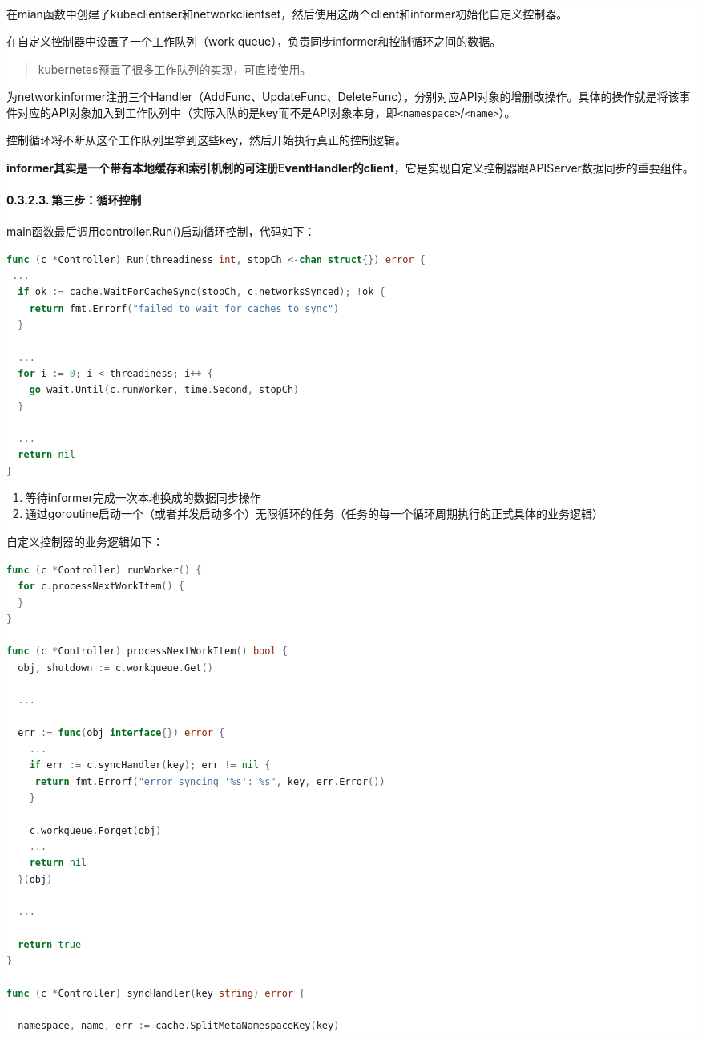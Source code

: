 在mian函数中创建了kubeclientser和networkclientset，然后使用这两个client和informer初始化自定义控制器。

在自定义控制器中设置了一个工作队列（work queue），负责同步informer和控制循环之间的数据。
> kubernetes预置了很多工作队列的实现，可直接使用。

为networkinformer注册三个Handler（AddFunc、UpdateFunc、DeleteFunc），分别对应API对象的增删改操作。具体的操作就是将该事件对应的API对象加入到工作队列中（实际入队的是key而不是API对象本身，即`<namespace>`/`<name>`）。

控制循环将不断从这个工作队列里拿到这些key，然后开始执行真正的控制逻辑。

**informer其实是一个带有本地缓存和索引机制的可注册EventHandler的client**，它是实现自定义控制器跟APIServer数据同步的重要组件。

#### 0.3.2.3. 第三步：循环控制

main函数最后调用controller.Run()启动循环控制，代码如下：

```go
func (c *Controller) Run(threadiness int, stopCh <-chan struct{}) error {
 ...
  if ok := cache.WaitForCacheSync(stopCh, c.networksSynced); !ok {
    return fmt.Errorf("failed to wait for caches to sync")
  }
  
  ...
  for i := 0; i < threadiness; i++ {
    go wait.Until(c.runWorker, time.Second, stopCh)
  }
  
  ...
  return nil
}
```

1. 等待informer完成一次本地换成的数据同步操作
2. 通过goroutine启动一个（或者并发启动多个）无限循环的任务（任务的每一个循环周期执行的正式具体的业务逻辑）

自定义控制器的业务逻辑如下：

```go
func (c *Controller) runWorker() {
  for c.processNextWorkItem() {
  }
}

func (c *Controller) processNextWorkItem() bool {
  obj, shutdown := c.workqueue.Get()
  
  ...
  
  err := func(obj interface{}) error {
    ...
    if err := c.syncHandler(key); err != nil {
     return fmt.Errorf("error syncing '%s': %s", key, err.Error())
    }

    c.workqueue.Forget(obj)
    ...
    return nil
  }(obj)
  
  ...
  
  return true
}

func (c *Controller) syncHandler(key string) error {

  namespace, name, err := cache.SplitMetaNamespaceKey(key)
```